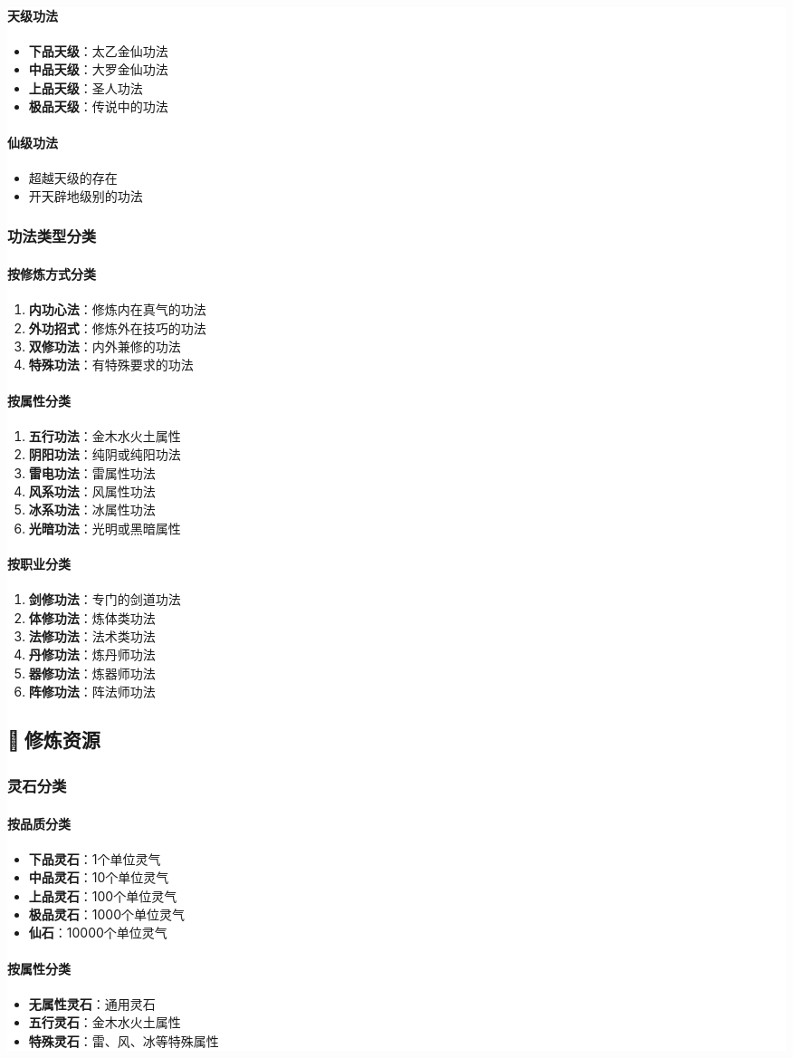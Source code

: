 #### 天级功法
- **下品天级**：太乙金仙功法
- **中品天级**：大罗金仙功法
- **上品天级**：圣人功法
- **极品天级**：传说中的功法

#### 仙级功法
- 超越天级的存在
- 开天辟地级别的功法

### 功法类型分类

#### 按修炼方式分类
1. **内功心法**：修炼内在真气的功法
2. **外功招式**：修炼外在技巧的功法
3. **双修功法**：内外兼修的功法
4. **特殊功法**：有特殊要求的功法

#### 按属性分类
1. **五行功法**：金木水火土属性
2. **阴阳功法**：纯阴或纯阳功法
3. **雷电功法**：雷属性功法
4. **风系功法**：风属性功法
5. **冰系功法**：冰属性功法
6. **光暗功法**：光明或黑暗属性

#### 按职业分类
1. **剑修功法**：专门的剑道功法
2. **体修功法**：炼体类功法
3. **法修功法**：法术类功法
4. **丹修功法**：炼丹师功法
5. **器修功法**：炼器师功法
6. **阵修功法**：阵法师功法

## 🔮 修炼资源

### 灵石分类

#### 按品质分类
- **下品灵石**：1个单位灵气
- **中品灵石**：10个单位灵气
- **上品灵石**：100个单位灵气
- **极品灵石**：1000个单位灵气
- **仙石**：10000个单位灵气

#### 按属性分类
- **无属性灵石**：通用灵石
- **五行灵石**：金木水火土属性
- **特殊灵石**：雷、风、冰等特殊属性
